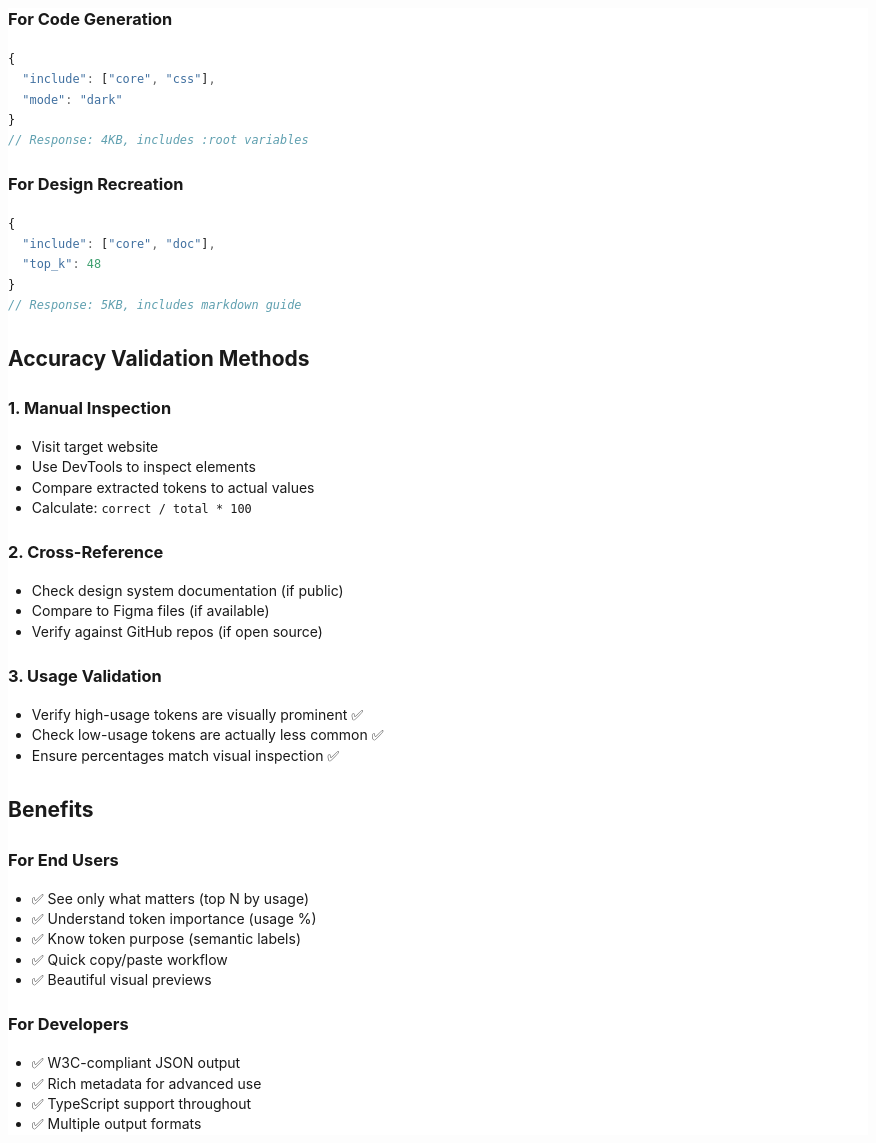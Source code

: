 ### For Code Generation
```typescript
{
  "include": ["core", "css"],
  "mode": "dark"
}
// Response: 4KB, includes :root variables
```

### For Design Recreation
```typescript
{
  "include": ["core", "doc"],
  "top_k": 48
}
// Response: 5KB, includes markdown guide
```

## Accuracy Validation Methods

### 1. Manual Inspection
- Visit target website
- Use DevTools to inspect elements
- Compare extracted tokens to actual values
- Calculate: `correct / total * 100`

### 2. Cross-Reference
- Check design system documentation (if public)
- Compare to Figma files (if available)
- Verify against GitHub repos (if open source)

### 3. Usage Validation
- Verify high-usage tokens are visually prominent ✅
- Check low-usage tokens are actually less common ✅
- Ensure percentages match visual inspection ✅

## Benefits

### For End Users
- ✅ See only what matters (top N by usage)
- ✅ Understand token importance (usage %)
- ✅ Know token purpose (semantic labels)
- ✅ Quick copy/paste workflow
- ✅ Beautiful visual previews

### For Developers
- ✅ W3C-compliant JSON output
- ✅ Rich metadata for advanced use
- ✅ TypeScript support throughout
- ✅ Multiple output formats
